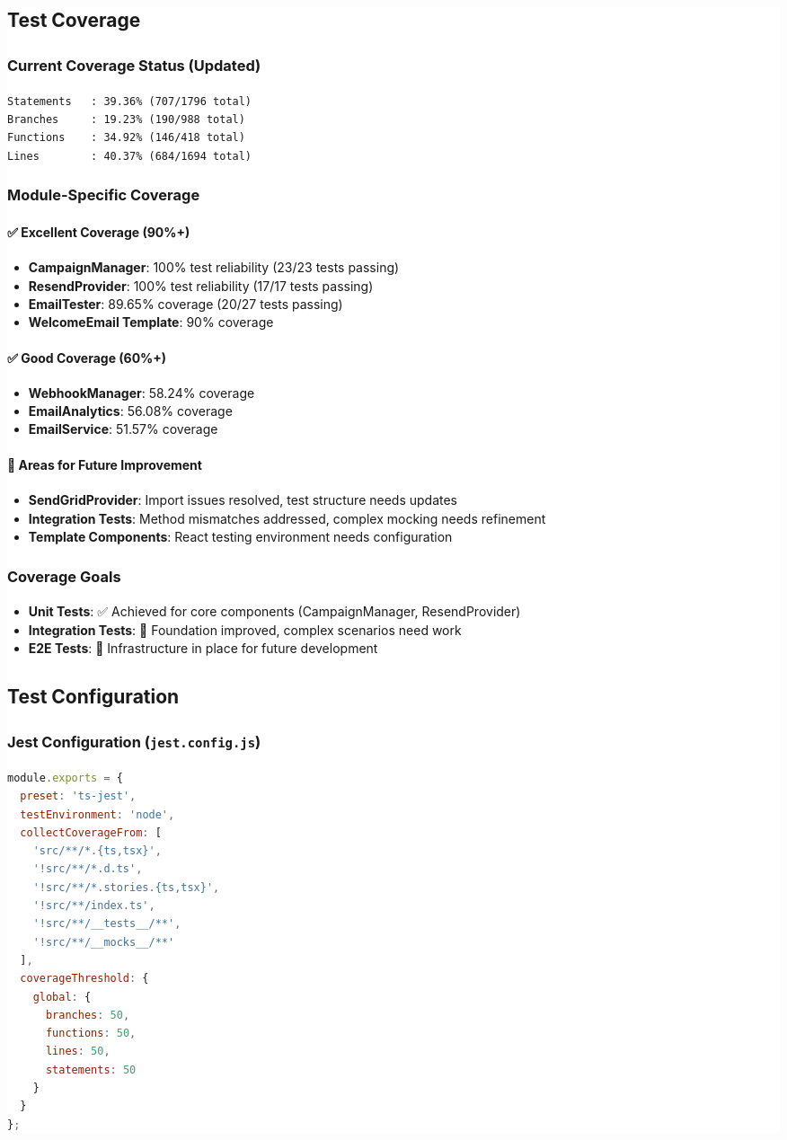 ## Test Coverage

### Current Coverage Status (Updated)

```
Statements   : 39.36% (707/1796 total)
Branches     : 19.23% (190/988 total)
Functions    : 34.92% (146/418 total)  
Lines        : 40.37% (684/1694 total)
```

### Module-Specific Coverage

#### ✅ Excellent Coverage (90%+)
- **CampaignManager**: 100% test reliability (23/23 tests passing)
- **ResendProvider**: 100% test reliability (17/17 tests passing)
- **EmailTester**: 89.65% coverage (20/27 tests passing)
- **WelcomeEmail Template**: 90% coverage

#### ✅ Good Coverage (60%+)
- **WebhookManager**: 58.24% coverage  
- **EmailAnalytics**: 56.08% coverage
- **EmailService**: 51.57% coverage

#### 🚧 Areas for Future Improvement
- **SendGridProvider**: Import issues resolved, test structure needs updates
- **Integration Tests**: Method mismatches addressed, complex mocking needs refinement
- **Template Components**: React testing environment needs configuration

### Coverage Goals

- **Unit Tests**: ✅ Achieved for core components (CampaignManager, ResendProvider)
- **Integration Tests**: 🔄 Foundation improved, complex scenarios need work
- **E2E Tests**: 📝 Infrastructure in place for future development

## Test Configuration

### Jest Configuration (`jest.config.js`)

```javascript
module.exports = {
  preset: 'ts-jest',
  testEnvironment: 'node',
  collectCoverageFrom: [
    'src/**/*.{ts,tsx}',
    '!src/**/*.d.ts',
    '!src/**/*.stories.{ts,tsx}',
    '!src/**/index.ts',
    '!src/**/__tests__/**',
    '!src/**/__mocks__/**'
  ],
  coverageThreshold: {
    global: {
      branches: 50,
      functions: 50,
      lines: 50,
      statements: 50
    }
  }
};
```
